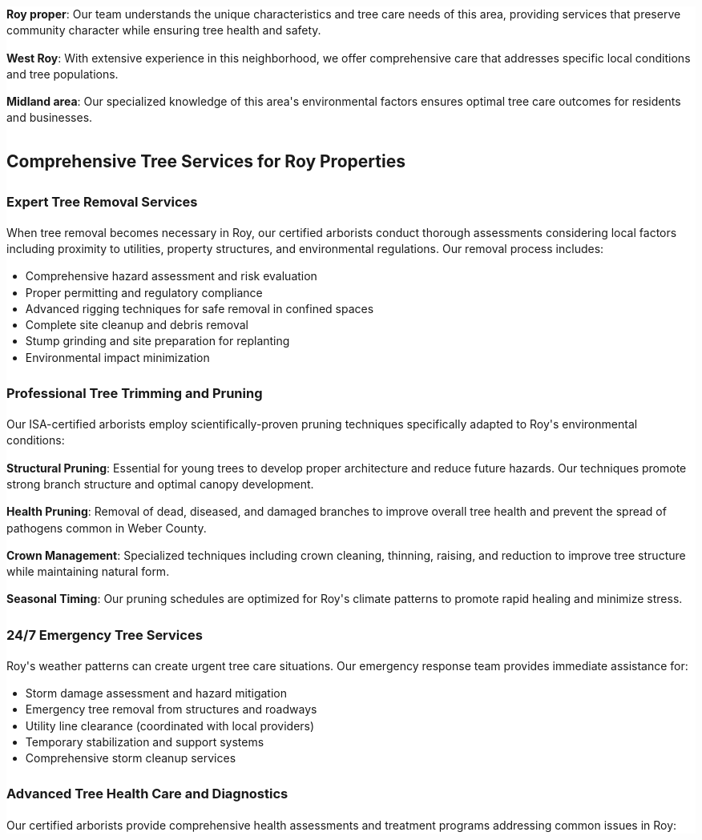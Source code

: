 **Roy proper**: Our team understands the unique characteristics and tree care needs of this area, providing services that preserve community character while ensuring tree health and safety.

**West Roy**: With extensive experience in this neighborhood, we offer comprehensive care that addresses specific local conditions and tree populations.

**Midland area**: Our specialized knowledge of this area's environmental factors ensures optimal tree care outcomes for residents and businesses.

## Comprehensive Tree Services for Roy Properties

### Expert Tree Removal Services
When tree removal becomes necessary in Roy, our certified arborists conduct thorough assessments considering local factors including proximity to utilities, property structures, and environmental regulations. Our removal process includes:

- Comprehensive hazard assessment and risk evaluation
- Proper permitting and regulatory compliance
- Advanced rigging techniques for safe removal in confined spaces
- Complete site cleanup and debris removal
- Stump grinding and site preparation for replanting
- Environmental impact minimization

### Professional Tree Trimming and Pruning
Our ISA-certified arborists employ scientifically-proven pruning techniques specifically adapted to Roy's environmental conditions:

**Structural Pruning**: Essential for young trees to develop proper architecture and reduce future hazards. Our techniques promote strong branch structure and optimal canopy development.

**Health Pruning**: Removal of dead, diseased, and damaged branches to improve overall tree health and prevent the spread of pathogens common in Weber County.

**Crown Management**: Specialized techniques including crown cleaning, thinning, raising, and reduction to improve tree structure while maintaining natural form.

**Seasonal Timing**: Our pruning schedules are optimized for Roy's climate patterns to promote rapid healing and minimize stress.

### 24/7 Emergency Tree Services
Roy's weather patterns can create urgent tree care situations. Our emergency response team provides immediate assistance for:

- Storm damage assessment and hazard mitigation
- Emergency tree removal from structures and roadways
- Utility line clearance (coordinated with local providers)
- Temporary stabilization and support systems
- Comprehensive storm cleanup services

### Advanced Tree Health Care and Diagnostics

Our certified arborists provide comprehensive health assessments and treatment programs addressing common issues in Roy:
